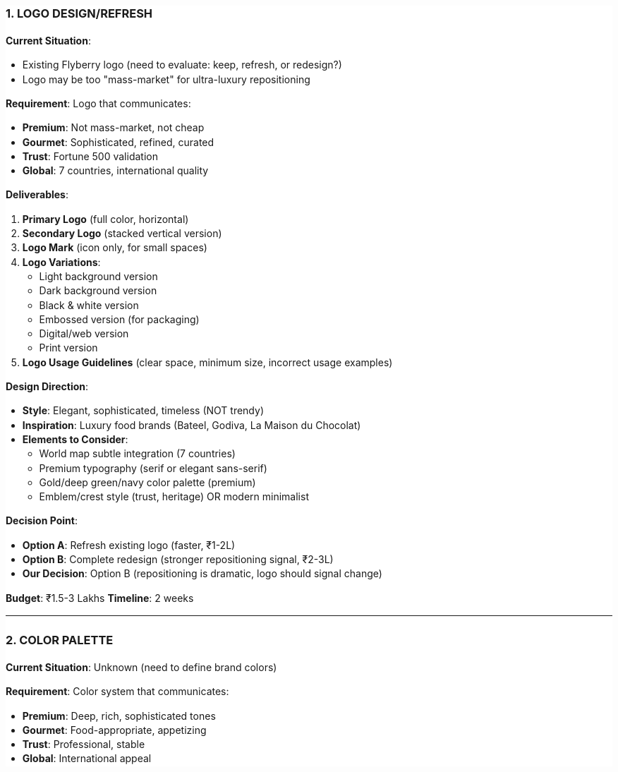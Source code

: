 
### 1. LOGO DESIGN/REFRESH

**Current Situation**:
- Existing Flyberry logo (need to evaluate: keep, refresh, or redesign?)
- Logo may be too "mass-market" for ultra-luxury repositioning

**Requirement**: Logo that communicates:
- **Premium**: Not mass-market, not cheap
- **Gourmet**: Sophisticated, refined, curated
- **Trust**: Fortune 500 validation
- **Global**: 7 countries, international quality

**Deliverables**:
1. **Primary Logo** (full color, horizontal)
2. **Secondary Logo** (stacked vertical version)
3. **Logo Mark** (icon only, for small spaces)
4. **Logo Variations**:
   - Light background version
   - Dark background version
   - Black & white version
   - Embossed version (for packaging)
   - Digital/web version
   - Print version
5. **Logo Usage Guidelines** (clear space, minimum size, incorrect usage examples)

**Design Direction**:
- **Style**: Elegant, sophisticated, timeless (NOT trendy)
- **Inspiration**: Luxury food brands (Bateel, Godiva, La Maison du Chocolat)
- **Elements to Consider**:
  - World map subtle integration (7 countries)
  - Premium typography (serif or elegant sans-serif)
  - Gold/deep green/navy color palette (premium)
  - Emblem/crest style (trust, heritage) OR modern minimalist

**Decision Point**:
- **Option A**: Refresh existing logo (faster, ₹1-2L)
- **Option B**: Complete redesign (stronger repositioning signal, ₹2-3L)
- **Our Decision**: Option B (repositioning is dramatic, logo should signal change)

**Budget**: ₹1.5-3 Lakhs
**Timeline**: 2 weeks

---

### 2. COLOR PALETTE

**Current Situation**: Unknown (need to define brand colors)

**Requirement**: Color system that communicates:
- **Premium**: Deep, rich, sophisticated tones
- **Gourmet**: Food-appropriate, appetizing
- **Trust**: Professional, stable
- **Global**: International appeal
